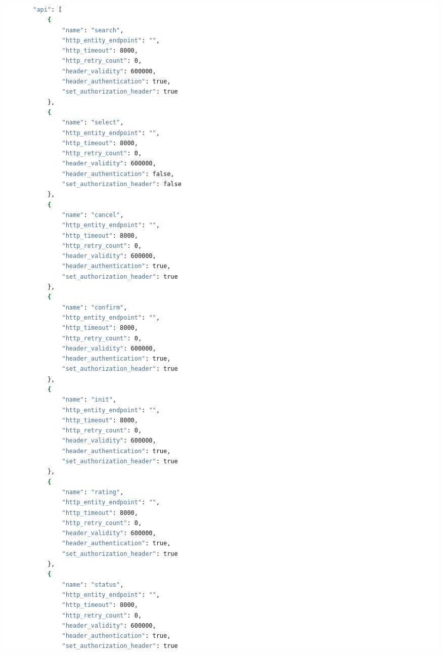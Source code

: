 ```bash
		"api": [
			{
				"name": "search",
				"http_entity_endpoint": "",
				"http_timeout": 8000,
				"http_retry_count": 0,
				"header_validity": 600000,
				"header_authentication": true,
				"set_authorization_header": true
			},
			{
				"name": "select",
				"http_entity_endpoint": "",
				"http_timeout": 8000,
				"http_retry_count": 0,
				"header_validity": 600000,
				"header_authentication": false,
				"set_authorization_header": false
			},
			{
				"name": "cancel",
				"http_entity_endpoint": "",
				"http_timeout": 8000,
				"http_retry_count": 0,
				"header_validity": 600000,
				"header_authentication": true,
				"set_authorization_header": true
			},
			{
				"name": "confirm",
				"http_entity_endpoint": "",
				"http_timeout": 8000,
				"http_retry_count": 0,
				"header_validity": 600000,
				"header_authentication": true,
				"set_authorization_header": true
			},
			{
				"name": "init",
				"http_entity_endpoint": "",
				"http_timeout": 8000,
				"http_retry_count": 0,
				"header_validity": 600000,
				"header_authentication": true,
				"set_authorization_header": true
			},
			{
				"name": "rating",
				"http_entity_endpoint": "",
				"http_timeout": 8000,
				"http_retry_count": 0,
				"header_validity": 600000,
				"header_authentication": true,
				"set_authorization_header": true
			},
			{
				"name": "status",
				"http_entity_endpoint": "",
				"http_timeout": 8000,
				"http_retry_count": 0,
				"header_validity": 600000,
				"header_authentication": true,
				"set_authorization_header": true
```